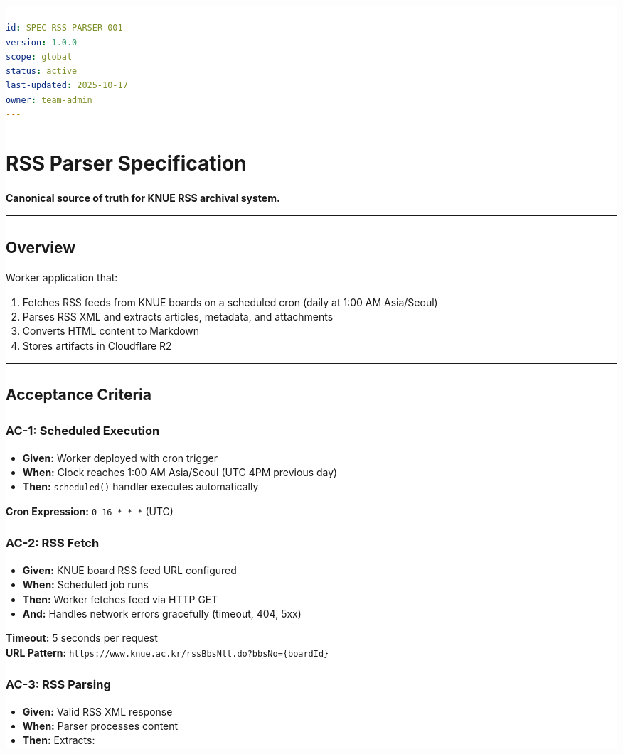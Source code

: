 ```yaml
---
id: SPEC-RSS-PARSER-001
version: 1.0.0
scope: global
status: active
last-updated: 2025-10-17
owner: team-admin
---
```


# RSS Parser Specification

**Canonical source of truth for KNUE RSS archival system.**

---

## Overview

Worker application that:
1. Fetches RSS feeds from KNUE boards on a scheduled cron (daily at 1:00 AM Asia/Seoul)
2. Parses RSS XML and extracts articles, metadata, and attachments
3. Converts HTML content to Markdown
4. Stores artifacts in Cloudflare R2

---

## Acceptance Criteria

### AC-1: Scheduled Execution
- **Given:** Worker deployed with cron trigger  
- **When:** Clock reaches 1:00 AM Asia/Seoul (UTC 4PM previous day)  
- **Then:** `scheduled()` handler executes automatically

**Cron Expression:** `0 16 * * *` (UTC)

### AC-2: RSS Fetch
- **Given:** KNUE board RSS feed URL configured  
- **When:** Scheduled job runs  
- **Then:** Worker fetches feed via HTTP GET  
- **And:** Handles network errors gracefully (timeout, 404, 5xx)

**Timeout:** 5 seconds per request  
**URL Pattern:** `https://www.knue.ac.kr/rssBbsNtt.do?bbsNo={boardId}`

### AC-3: RSS Parsing
- **Given:** Valid RSS XML response  
- **When:** Parser processes content  
- **Then:** Extracts:
